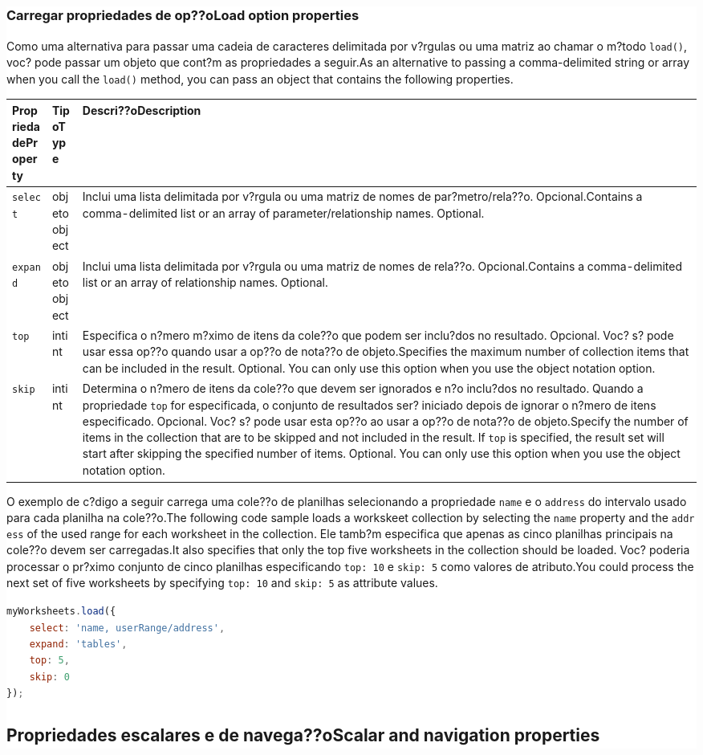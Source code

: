 ### <a name="load-option-properties"></a><span data-ttu-id="f9975-150">Carregar propriedades de op??o</span><span class="sxs-lookup"><span data-stu-id="f9975-150">Load option properties</span></span>

<span data-ttu-id="f9975-151">Como uma alternativa para passar uma cadeia de caracteres delimitada por v?rgulas ou uma matriz ao chamar o m?todo `load()`, voc? pode passar um objeto que cont?m as propriedades a seguir.</span><span class="sxs-lookup"><span data-stu-id="f9975-151">As an alternative to passing a comma-delimited string or array when you call the `load()` method, you can pass an object that contains the following properties.</span></span> 

|<span data-ttu-id="f9975-152">**Propriedade**</span><span class="sxs-lookup"><span data-stu-id="f9975-152">**Property**</span></span>|<span data-ttu-id="f9975-153">**Tipo**</span><span class="sxs-lookup"><span data-stu-id="f9975-153">**Type**</span></span>|<span data-ttu-id="f9975-154">**Descri??o**</span><span class="sxs-lookup"><span data-stu-id="f9975-154">**Description**</span></span>|
|:-----------|:-------|:----------|
|`select`|<span data-ttu-id="f9975-155">objeto</span><span class="sxs-lookup"><span data-stu-id="f9975-155">object</span></span>|<span data-ttu-id="f9975-p109">Inclui uma lista delimitada por v?rgula ou uma matriz de nomes de par?metro/rela??o. Opcional.</span><span class="sxs-lookup"><span data-stu-id="f9975-p109">Contains a comma-delimited list or an array of parameter/relationship names. Optional.</span></span>|
|`expand`|<span data-ttu-id="f9975-158">objeto</span><span class="sxs-lookup"><span data-stu-id="f9975-158">object</span></span>|<span data-ttu-id="f9975-p110">Inclui uma lista delimitada por v?rgula ou uma matriz de nomes de rela??o. Opcional.</span><span class="sxs-lookup"><span data-stu-id="f9975-p110">Contains a comma-delimited list or an array of relationship names. Optional.</span></span>|
|`top`|<span data-ttu-id="f9975-161">int</span><span class="sxs-lookup"><span data-stu-id="f9975-161">int</span></span>| <span data-ttu-id="f9975-p111">Especifica o n?mero m?ximo de itens da cole??o que podem ser inclu?dos no resultado. Opcional. Voc? s? pode usar essa op??o quando usar a op??o de nota??o de objeto.</span><span class="sxs-lookup"><span data-stu-id="f9975-p111">Specifies the maximum number of collection items that can be included in the result. Optional. You can only use this option when you use the object notation option.</span></span>|
|`skip`|<span data-ttu-id="f9975-165">int</span><span class="sxs-lookup"><span data-stu-id="f9975-165">int</span></span>|<span data-ttu-id="f9975-p112">Determina o n?mero de itens da cole??o que devem ser ignorados e n?o inclu?dos no resultado. Quando a propriedade `top` for especificada, o conjunto de resultados ser? iniciado depois de ignorar o n?mero de itens especificado. Opcional. Voc? s? pode usar esta op??o ao usar a op??o de nota??o de objeto.</span><span class="sxs-lookup"><span data-stu-id="f9975-p112">Specify the number of items in the collection that are to be skipped and not included in the result. If `top` is specified, the result set will start after skipping the specified number of items. Optional. You can only use this option when you use the object notation option.</span></span>|

<span data-ttu-id="f9975-170">O exemplo de c?digo a seguir carrega uma cole??o de planilhas selecionando a propriedade `name` e o `address` do intervalo usado para cada planilha na cole??o.</span><span class="sxs-lookup"><span data-stu-id="f9975-170">The following code sample loads a workskeet collection by selecting the `name` property and the `address` of the used range for each worksheet in the collection.</span></span> <span data-ttu-id="f9975-171">Ele tamb?m especifica que apenas as cinco planilhas principais na cole??o devem ser carregadas.</span><span class="sxs-lookup"><span data-stu-id="f9975-171">It also specifies that only the top five worksheets in the collection should be loaded.</span></span> <span data-ttu-id="f9975-172">Voc? poderia processar o pr?ximo conjunto de cinco planilhas especificando `top: 10` e `skip: 5` como valores de atributo.</span><span class="sxs-lookup"><span data-stu-id="f9975-172">You could process the next set of five worksheets by specifying `top: 10` and `skip: 5` as attribute values.</span></span> 

```js 
myWorksheets.load({
    select: 'name, userRange/address',
    expand: 'tables',
    top: 5,
    skip: 0
});
```

## <a name="scalar-and-navigation-properties"></a><span data-ttu-id="f9975-173">Propriedades escalares e de navega??o</span><span class="sxs-lookup"><span data-stu-id="f9975-173">Scalar and navigation properties</span></span> 
